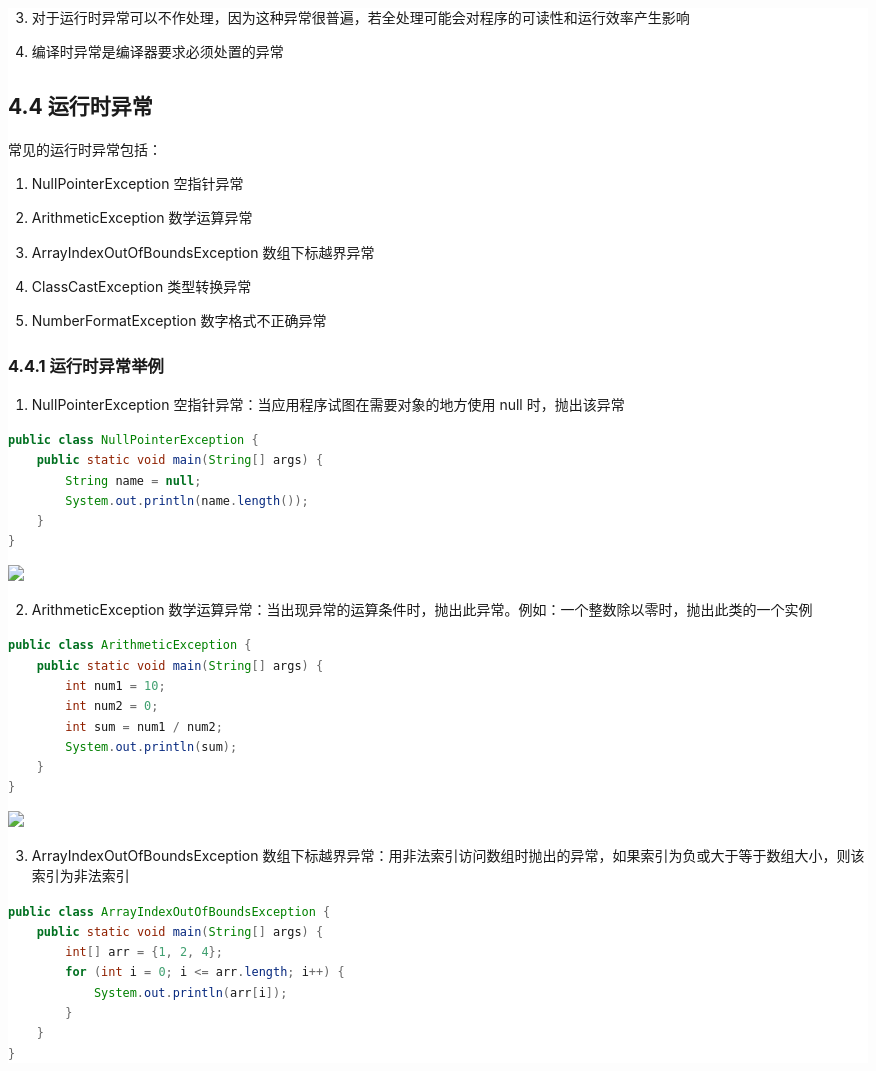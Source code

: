 3. 对于运行时异常可以不作处理，因为这种异常很普遍，若全处理可能会对程序的可读性和运行效率产生影响

4. 编译时异常是编译器要求必须处置的异常

## 4.4 运行时异常

常见的运行时异常包括：

1. NullPointerException 空指针异常

2. ArithmeticException 数学运算异常

3. ArrayIndexOutOfBoundsException 数组下标越界异常

4. ClassCastException 类型转换异常

5. NumberFormatException 数字格式不正确异常

### 4.4.1 运行时异常举例

1. NullPointerException 空指针异常：当应用程序试图在需要对象的地方使用 null 时，抛出该异常

```java
public class NullPointerException {
    public static void main(String[] args) {
        String name = null;
        System.out.println(name.length());
    }
}
```

![](https://figure-bed-typora-zhishu.oss-cn-beijing.aliyuncs.com/202503222020411.png)

2. ArithmeticException 数学运算异常：当出现异常的运算条件时，抛出此异常。例如：一个整数除以零时，抛出此类的一个实例

```java
public class ArithmeticException {
    public static void main(String[] args) {
        int num1 = 10;
        int num2 = 0;
        int sum = num1 / num2;
        System.out.println(sum);
    }
}
```

![](https://figure-bed-typora-zhishu.oss-cn-beijing.aliyuncs.com/202503222020883.png)

3. ArrayIndexOutOfBoundsException 数组下标越界异常：用非法索引访问数组时抛出的异常，如果索引为负或大于等于数组大小，则该索引为非法索引

```java
public class ArrayIndexOutOfBoundsException {
    public static void main(String[] args) {
        int[] arr = {1, 2, 4};
        for (int i = 0; i <= arr.length; i++) {
            System.out.println(arr[i]);
        }
    }
}
```
